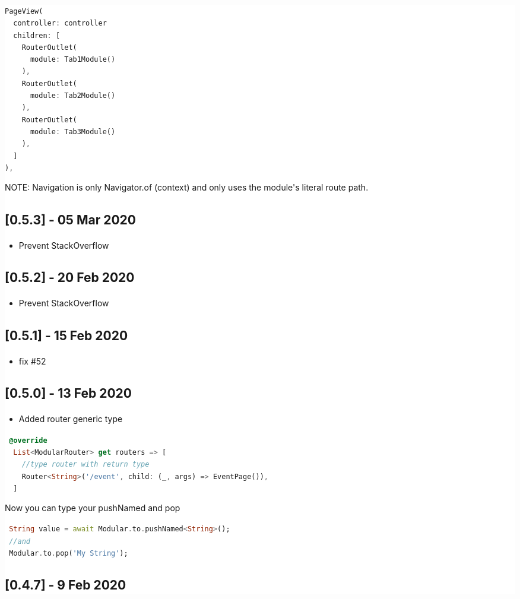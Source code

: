 ```Dart
PageView(
  controller: controller
  children: [
    RouterOutlet(
      module: Tab1Module()
    ),
    RouterOutlet(
      module: Tab2Module()
    ),
    RouterOutlet(
      module: Tab3Module()
    ),
  ]
),
```

NOTE: Navigation is only Navigator.of (context) and only uses the module's literal route path.

## [0.5.3] - 05 Mar 2020

- Prevent StackOverflow

## [0.5.2] - 20 Feb 2020

- Prevent StackOverflow

## [0.5.1] - 15 Feb 2020

- fix #52

## [0.5.0] - 13 Feb 2020

- Added router generic type

```dart
 @override
  List<ModularRouter> get routers => [
    //type router with return type
    Router<String>('/event', child: (_, args) => EventPage()),
  ]
```

Now you can type your pushNamed and pop

```dart
 String value = await Modular.to.pushNamed<String>();
 //and
 Modular.to.pop('My String');
```

## [0.4.7] - 9 Feb 2020
